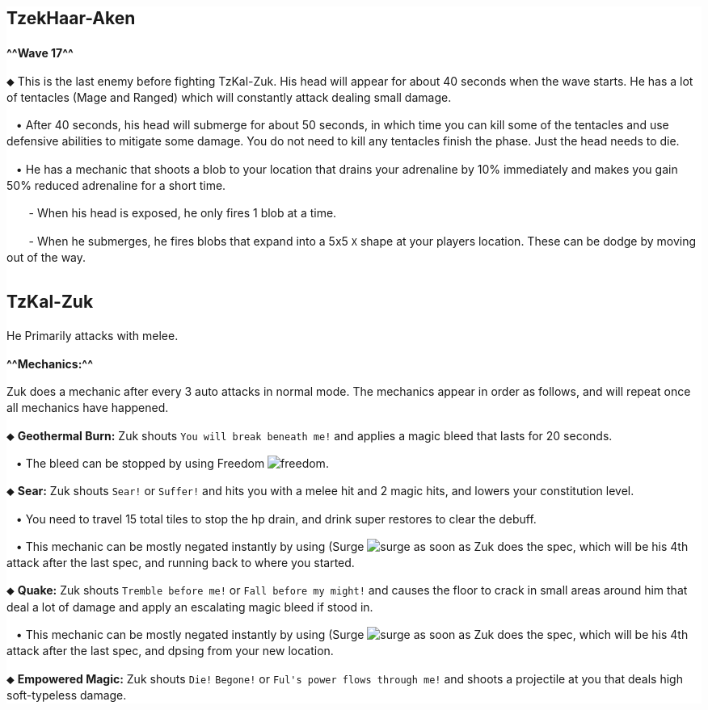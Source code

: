 
## TzekHaar-Aken


**^^Wave 17^^**

⬥ This is the last enemy before fighting TzKal-Zuk. His head will appear for about 40 seconds when the wave starts. He has a lot of tentacles (Mage and Ranged) which will constantly attack dealing small damage.

 ‎ ‎ ‎ ‎• After 40 seconds, his head will submerge for about 50 seconds, in which time you can kill some of the tentacles and use defensive abilities to mitigate some damage. You do not need to kill any tentacles finish the phase. Just the head needs to die.

 ‎ ‎ ‎ ‎• He has a mechanic that shoots a blob to your location that drains your adrenaline by 10% immediately and makes you gain 50% reduced adrenaline for a short time.

 ‎ ‎ ‎ ‎ ‎ ‎ ‎ ‎- When his head is exposed, he only fires 1 blob at a time.

 ‎ ‎ ‎ ‎ ‎ ‎ ‎ ‎- When he submerges, he fires blobs that expand into a 5x5 `X` shape at your players location. These can be dodge by moving out of the way.


## TzKal-Zuk


He Primarily attacks with melee.



**^^Mechanics:^^**

Zuk does a mechanic after every 3 auto attacks in normal mode. The mechanics appear in order as follows, and will repeat once all mechanics have happened.

⬥ **Geothermal Burn:** Zuk shouts `You will break beneath me!` and applies a magic bleed that lasts for 20 seconds.

 ‎ ‎ ‎ ‎• The bleed can be stopped by using Freedom <img title="freedom" class="d-emoji" alt="freedom" src="https://cdn.discordapp.com/emojis/535541258240786434.png?v=1">.



⬥ **Sear:** Zuk shouts `Sear!` or `Suffer!` and hits you with a melee hit and 2 magic hits, and lowers your constitution level.

 ‎ ‎ ‎ ‎• You need to travel 15 total tiles to stop the hp drain, and drink super restores to clear the debuff.

 ‎ ‎ ‎ ‎• This mechanic can be mostly negated instantly by using (Surge <img title="surge" class="d-emoji" alt="surge" src="https://cdn.discordapp.com/emojis/535533810004262912.png?v=1"> as soon as Zuk does the spec, which will be his 4th attack after the last spec, and running back to where you started.


⬥ **Quake:** Zuk shouts `Tremble before me!` or `Fall before my might!` and causes the floor to crack in small areas around him that deal a lot of damage and apply an escalating magic bleed if stood in.

 ‎ ‎ ‎ ‎• This mechanic can be mostly negated instantly by using (Surge <img title="surge" class="d-emoji" alt="surge" src="https://cdn.discordapp.com/emojis/535533810004262912.png?v=1"> as soon as Zuk does the spec, which will be his 4th attack after the last spec, and dpsing from your new location.



⬥ **Empowered Magic:** Zuk shouts `Die!` `Begone!` or `Ful's power flows through me!` and shoots a projectile at you that deals high soft-typeless damage.

